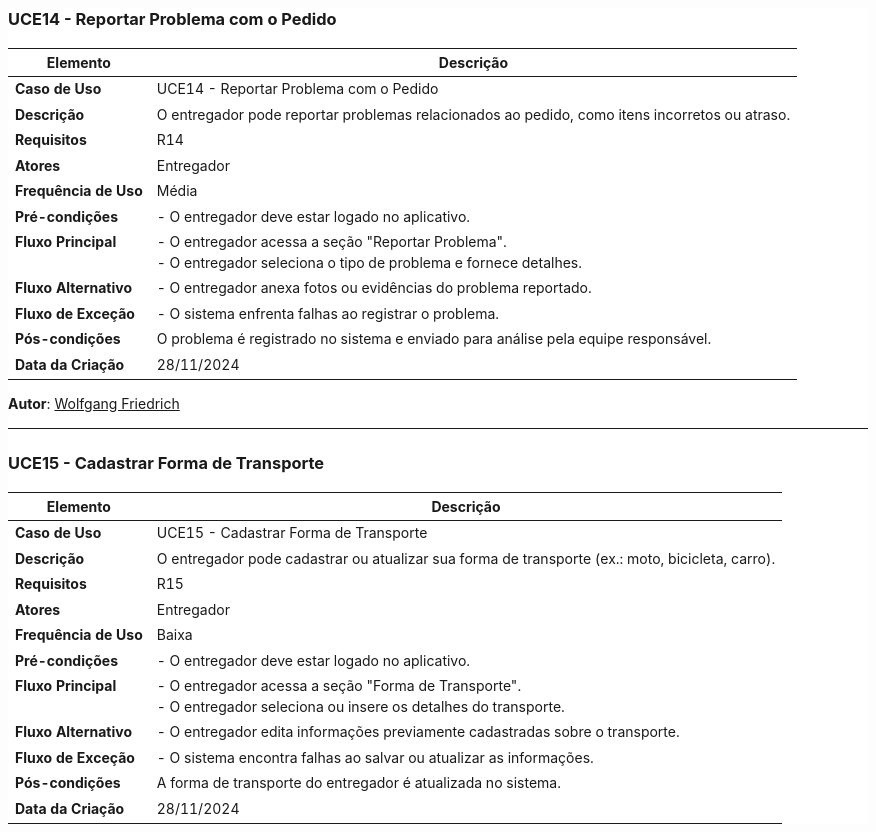 
### UCE14 - Reportar Problema com o Pedido

| **Elemento**          | **Descrição**                                                                                  |
| --------------------- | ---------------------------------------------------------------------------------------------- |
| **Caso de Uso**       | UCE14 - Reportar Problema com o Pedido                                                        |
| **Descrição**         | O entregador pode reportar problemas relacionados ao pedido, como itens incorretos ou atraso. |
| **Requisitos**        | R14                                                                                           |
| **Atores**            | Entregador                                                                                    |
| **Frequência de Uso** | Média                                                                                         |
| **Pré-condições**     | - O entregador deve estar logado no aplicativo.                                               |
| **Fluxo Principal**   | - O entregador acessa a seção "Reportar Problema". <br> - O entregador seleciona o tipo de problema e fornece detalhes. |
| **Fluxo Alternativo** | - O entregador anexa fotos ou evidências do problema reportado.                               |
| **Fluxo de Exceção**  | - O sistema enfrenta falhas ao registrar o problema.                                          |
| **Pós-condições**     | O problema é registrado no sistema e enviado para análise pela equipe responsável.            |
| **Data da Criação**   | 28/11/2024                                                                                   |

**Autor**: [Wolfgang Friedrich](https://github.com/WolffStein)

---

### UCE15 - Cadastrar Forma de Transporte

| **Elemento**          | **Descrição**                                                                                 |
| --------------------- | --------------------------------------------------------------------------------------------- |
| **Caso de Uso**       | UCE15 - Cadastrar Forma de Transporte                                                        |
| **Descrição**         | O entregador pode cadastrar ou atualizar sua forma de transporte (ex.: moto, bicicleta, carro). |
| **Requisitos**        | R15                                                                                          |
| **Atores**            | Entregador                                                                                   |
| **Frequência de Uso** | Baixa                                                                                       |
| **Pré-condições**     | - O entregador deve estar logado no aplicativo.                                              |
| **Fluxo Principal**   | - O entregador acessa a seção "Forma de Transporte". <br> - O entregador seleciona ou insere os detalhes do transporte. |
| **Fluxo Alternativo** | - O entregador edita informações previamente cadastradas sobre o transporte.                 |
| **Fluxo de Exceção**  | - O sistema encontra falhas ao salvar ou atualizar as informações.                           |
| **Pós-condições**     | A forma de transporte do entregador é atualizada no sistema.                                |
| **Data da Criação**   | 28/11/2024                                                                                  |

